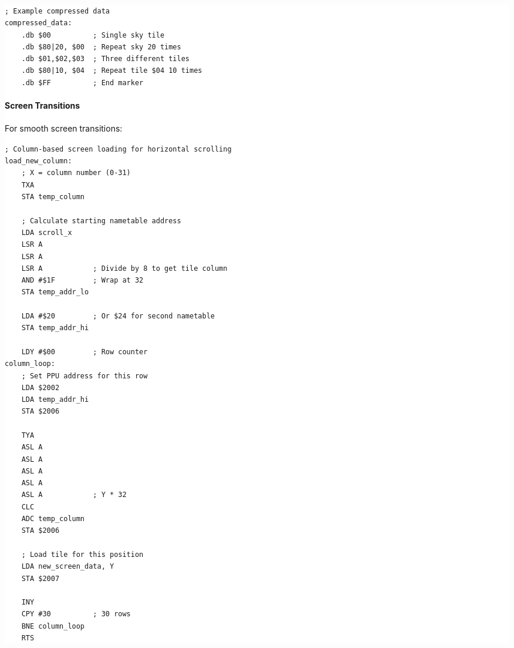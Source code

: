 ```assembly
; Example compressed data
compressed_data:
    .db $00          ; Single sky tile
    .db $80|20, $00  ; Repeat sky 20 times
    .db $01,$02,$03  ; Three different tiles
    .db $80|10, $04  ; Repeat tile $04 10 times
    .db $FF          ; End marker
```

#### Screen Transitions

For smooth screen transitions:

```assembly
; Column-based screen loading for horizontal scrolling
load_new_column:
    ; X = column number (0-31)
    TXA
    STA temp_column
    
    ; Calculate starting nametable address
    LDA scroll_x
    LSR A
    LSR A
    LSR A            ; Divide by 8 to get tile column
    AND #$1F         ; Wrap at 32
    STA temp_addr_lo
    
    LDA #$20         ; Or $24 for second nametable
    STA temp_addr_hi
    
    LDY #$00         ; Row counter
column_loop:
    ; Set PPU address for this row
    LDA $2002
    LDA temp_addr_hi
    STA $2006
    
    TYA
    ASL A
    ASL A
    ASL A
    ASL A
    ASL A            ; Y * 32
    CLC
    ADC temp_column
    STA $2006
    
    ; Load tile for this position
    LDA new_screen_data, Y
    STA $2007
    
    INY
    CPY #30          ; 30 rows
    BNE column_loop
    RTS
```
